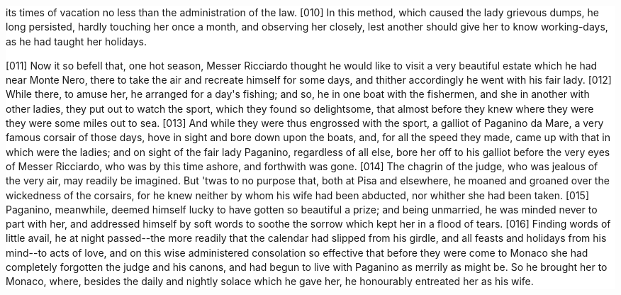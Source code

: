  its times of vacation no less than the administration of the law.
  <a name="p02100010">
   [010]
  </a>
  In this method, which caused the lady grievous dumps, he long
 persisted, hardly touching her once a month, and observing her
 closely, lest another should give her to know working-days, as he
 had taught her holidays.
 </p>
 <p>
  <a name="p02100011">
   [011]
  </a>
  Now it so befell that, one hot season, Messer Ricciardo thought
 he would like to visit a very beautiful estate which he had near
 Monte Nero, there to take the air and recreate himself for some
 days, and thither accordingly he went with his fair lady.
  <a name="p02100012">
   [012]
  </a>
  While
 there, to amuse her, he arranged for a day's fishing; and so, he in
 one boat with the fishermen, and she in another with other ladies,
 they put out to watch the sport, which they found so delightsome,
 that almost before they knew where they were they were some miles
 out to sea.
  <a name="p02100013">
   [013]
  </a>
  And while they were thus engrossed with the sport, a
 galliot of Paganino da Mare, a very famous corsair of those days,
 hove in sight and bore down upon the boats, and, for all the speed
 they made, came up with that in which were the ladies; and on
 sight of the fair lady Paganino, regardless of all else, bore her off to
 his galliot before the very eyes of Messer Ricciardo, who was by this
 time ashore, and forthwith was gone.
  <a name="p02100014">
   [014]
  </a>
  The chagrin of the judge,
 who was jealous of the very air, may readily be imagined. But
 'twas to no purpose that, both at Pisa and elsewhere, he moaned and
 groaned over the wickedness of the corsairs, for he knew neither by
 whom his wife had been abducted, nor whither she had been taken.
  <a name="p02100015">
   [015]
  </a>
  Paganino, meanwhile, deemed himself lucky to have gotten so
 beautiful a prize; and being unmarried, he was minded never to
 part with her, and addressed himself by soft words to soothe the
 sorrow which kept her in a flood of tears.
  <a name="p02100016">
   [016]
  </a>
  Finding words of little
 avail, he at night passed--the more readily that the calendar had
 slipped from his girdle, and all feasts and holidays from his
  mind--to
 acts of love, and on this wise administered consolation so effective
 that before they were come to Monaco she had completely forgotten
 the judge and his canons, and had begun to live with Paganino as
 merrily as might be. So he brought her to Monaco, where, besides
 the daily and nightly solace which he gave her, he honourably
 entreated her as his wife.